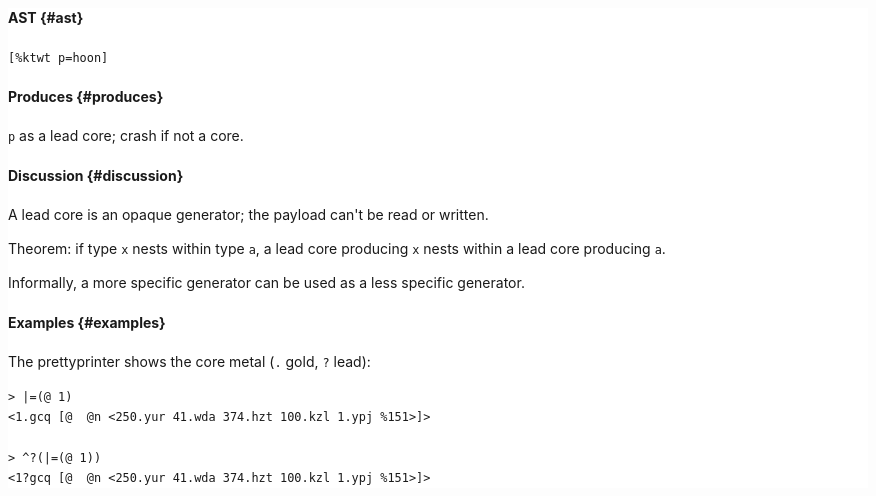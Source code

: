 #### AST {#ast}

```hoon
[%ktwt p=hoon]
```

#### Produces {#produces}

`p` as a lead core; crash if not a core.

#### Discussion {#discussion}

A lead core is an opaque generator; the payload can't be read or written.

Theorem: if type `x` nests within type `a`, a lead core producing `x` nests within a lead core producing `a`.

Informally, a more specific generator can be used as a less specific generator.

#### Examples {#examples}

The prettyprinter shows the core metal (`.` gold, `?` lead):

```
> |=(@ 1)
<1.gcq [@  @n <250.yur 41.wda 374.hzt 100.kzl 1.ypj %151>]>

> ^?(|=(@ 1))
<1?gcq [@  @n <250.yur 41.wda 374.hzt 100.kzl 1.ypj %151>]>
```
